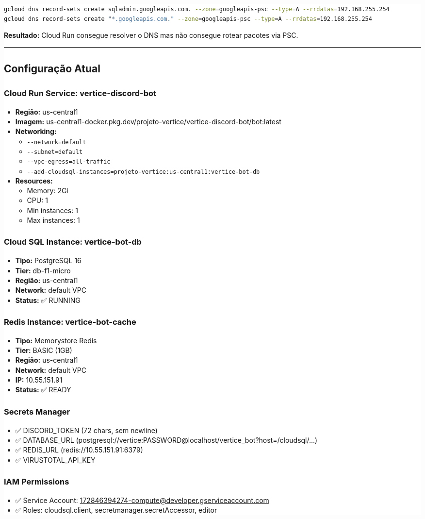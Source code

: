 ```bash
gcloud dns record-sets create sqladmin.googleapis.com. --zone=googleapis-psc --type=A --rrdatas=192.168.255.254
gcloud dns record-sets create "*.googleapis.com." --zone=googleapis-psc --type=A --rrdatas=192.168.255.254
```

**Resultado:** Cloud Run consegue resolver o DNS mas não consegue rotear pacotes via PSC.

---

## Configuração Atual

### Cloud Run Service: vertice-discord-bot
- **Região:** us-central1
- **Imagem:** us-central1-docker.pkg.dev/projeto-vertice/vertice-discord-bot/bot:latest
- **Networking:**
  - `--network=default`
  - `--subnet=default`
  - `--vpc-egress=all-traffic`
  - `--add-cloudsql-instances=projeto-vertice:us-central1:vertice-bot-db`
- **Resources:**
  - Memory: 2Gi
  - CPU: 1
  - Min instances: 1
  - Max instances: 1

### Cloud SQL Instance: vertice-bot-db
- **Tipo:** PostgreSQL 16
- **Tier:** db-f1-micro
- **Região:** us-central1
- **Network:** default VPC
- **Status:** ✅ RUNNING

### Redis Instance: vertice-bot-cache
- **Tipo:** Memorystore Redis
- **Tier:** BASIC (1GB)
- **Região:** us-central1
- **Network:** default VPC
- **IP:** 10.55.151.91
- **Status:** ✅ READY

### Secrets Manager
- ✅ DISCORD_TOKEN (72 chars, sem newline)
- ✅ DATABASE_URL (postgresql://vertice:PASSWORD@localhost/vertice_bot?host=/cloudsql/...)
- ✅ REDIS_URL (redis://10.55.151.91:6379)
- ✅ VIRUSTOTAL_API_KEY

### IAM Permissions
- ✅ Service Account: 172846394274-compute@developer.gserviceaccount.com
- ✅ Roles: cloudsql.client, secretmanager.secretAccessor, editor
